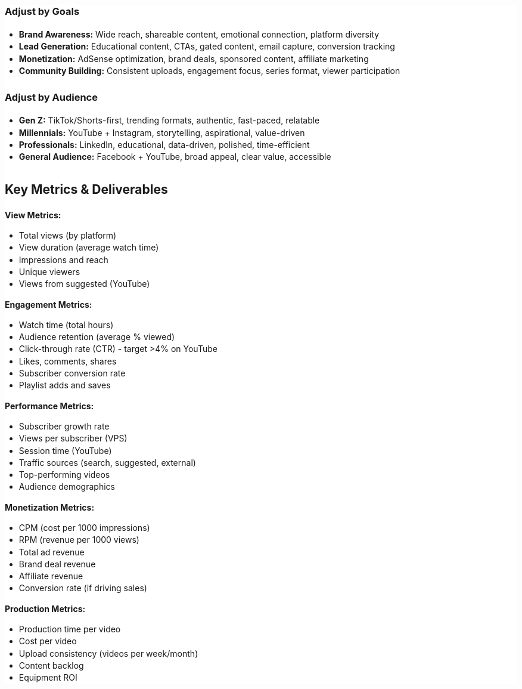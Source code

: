 ### Adjust by Goals
- **Brand Awareness:** Wide reach, shareable content, emotional connection, platform diversity
- **Lead Generation:** Educational content, CTAs, gated content, email capture, conversion tracking
- **Monetization:** AdSense optimization, brand deals, sponsored content, affiliate marketing
- **Community Building:** Consistent uploads, engagement focus, series format, viewer participation

### Adjust by Audience
- **Gen Z:** TikTok/Shorts-first, trending formats, authentic, fast-paced, relatable
- **Millennials:** YouTube + Instagram, storytelling, aspirational, value-driven
- **Professionals:** LinkedIn, educational, data-driven, polished, time-efficient
- **General Audience:** Facebook + YouTube, broad appeal, clear value, accessible

## Key Metrics & Deliverables

**View Metrics:**
- Total views (by platform)
- View duration (average watch time)
- Impressions and reach
- Unique viewers
- Views from suggested (YouTube)

**Engagement Metrics:**
- Watch time (total hours)
- Audience retention (average % viewed)
- Click-through rate (CTR) - target >4% on YouTube
- Likes, comments, shares
- Subscriber conversion rate
- Playlist adds and saves

**Performance Metrics:**
- Subscriber growth rate
- Views per subscriber (VPS)
- Session time (YouTube)
- Traffic sources (search, suggested, external)
- Top-performing videos
- Audience demographics

**Monetization Metrics:**
- CPM (cost per 1000 impressions)
- RPM (revenue per 1000 views)
- Total ad revenue
- Brand deal revenue
- Affiliate revenue
- Conversion rate (if driving sales)

**Production Metrics:**
- Production time per video
- Cost per video
- Upload consistency (videos per week/month)
- Content backlog
- Equipment ROI
